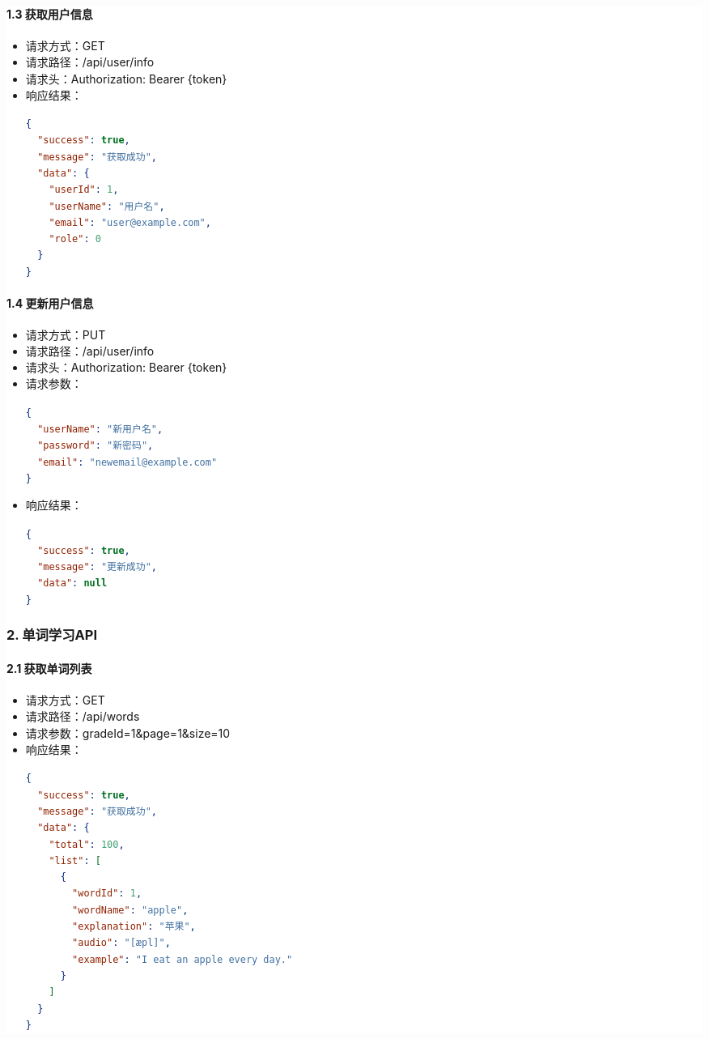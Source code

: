 #### 1.3 获取用户信息
- 请求方式：GET
- 请求路径：/api/user/info
- 请求头：Authorization: Bearer {token}
- 响应结果：
  ```json
  {
    "success": true,
    "message": "获取成功",
    "data": {
      "userId": 1,
      "userName": "用户名",
      "email": "user@example.com",
      "role": 0
    }
  }
  ```

#### 1.4 更新用户信息
- 请求方式：PUT
- 请求路径：/api/user/info
- 请求头：Authorization: Bearer {token}
- 请求参数：
  ```json
  {
    "userName": "新用户名",
    "password": "新密码",
    "email": "newemail@example.com"
  }
  ```
- 响应结果：
  ```json
  {
    "success": true,
    "message": "更新成功",
    "data": null
  }
  ```

### 2. 单词学习API

#### 2.1 获取单词列表
- 请求方式：GET
- 请求路径：/api/words
- 请求参数：gradeId=1&page=1&size=10
- 响应结果：
  ```json
  {
    "success": true,
    "message": "获取成功",
    "data": {
      "total": 100,
      "list": [
        {
          "wordId": 1,
          "wordName": "apple",
          "explanation": "苹果",
          "audio": "[æpl]",
          "example": "I eat an apple every day."
        }
      ]
    }
  }
  ```
